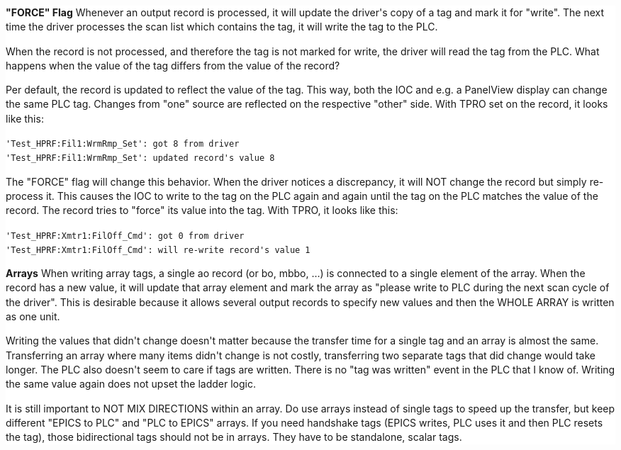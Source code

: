 
**"FORCE" Flag**
Whenever an output record is processed, it will
update the driver's copy of a tag and mark it for "write".
The next time the driver processes the scan list which
contains the tag, it will write the tag to the PLC.

When the record is not processed, and therefore the tag
is not marked for write, the driver will read the
tag from the PLC.
What happens when the value of the tag differs from
the value of the record?

Per default, the record is updated to reflect the value of the
tag. This way, both the IOC and e.g. a PanelView display can change
the same PLC tag. Changes from "one" source are reflected on the
respective "other" side.
With TPRO set on the record, it looks like this:

    'Test_HPRF:Fil1:WrmRmp_Set': got 8 from driver
    'Test_HPRF:Fil1:WrmRmp_Set': updated record's value 8  

The "FORCE" flag will change this behavior.
When the driver notices a discrepancy, it will NOT
change the record but simply re-process it.
This causes the IOC to write to the tag on the PLC
again and again until the tag on the PLC matches
the value of the record. The record tries to "force"
its value into the tag.
With TPRO, it looks like this:

    'Test_HPRF:Xmtr1:FilOff_Cmd': got 0 from driver
    'Test_HPRF:Xmtr1:FilOff_Cmd': will re-write record's value 1

**Arrays**
When writing array tags, a single ao record (or bo, mbbo, ...)
is connected to a single element of the array.
When the record has a new value, it will update that array
element and mark the array as "please write to PLC during the
next scan cycle of the driver".
This is desirable because it allows several output records to
specify new values and then the WHOLE ARRAY is written as one unit.

Writing the values that didn't change doesn't matter because
the transfer time for a single tag and an array is almost
the same. Transferring an array where many items didn't change
is not costly, transferring two separate tags that did change
would take longer.
The PLC also doesn't seem to care if tags are written. There is no
"tag was written" event in the PLC that I know of.
Writing the same value again does not upset the ladder logic.

It is still important to NOT MIX DIRECTIONS within an array.
Do use arrays instead of single tags to speed up the transfer,
but keep different "EPICS to PLC" and "PLC to EPICS" arrays.
If you need handshake tags (EPICS writes, PLC uses
it and then PLC resets the tag), those bidirectional tags
should not be in arrays. They have to be standalone, scalar tags.
